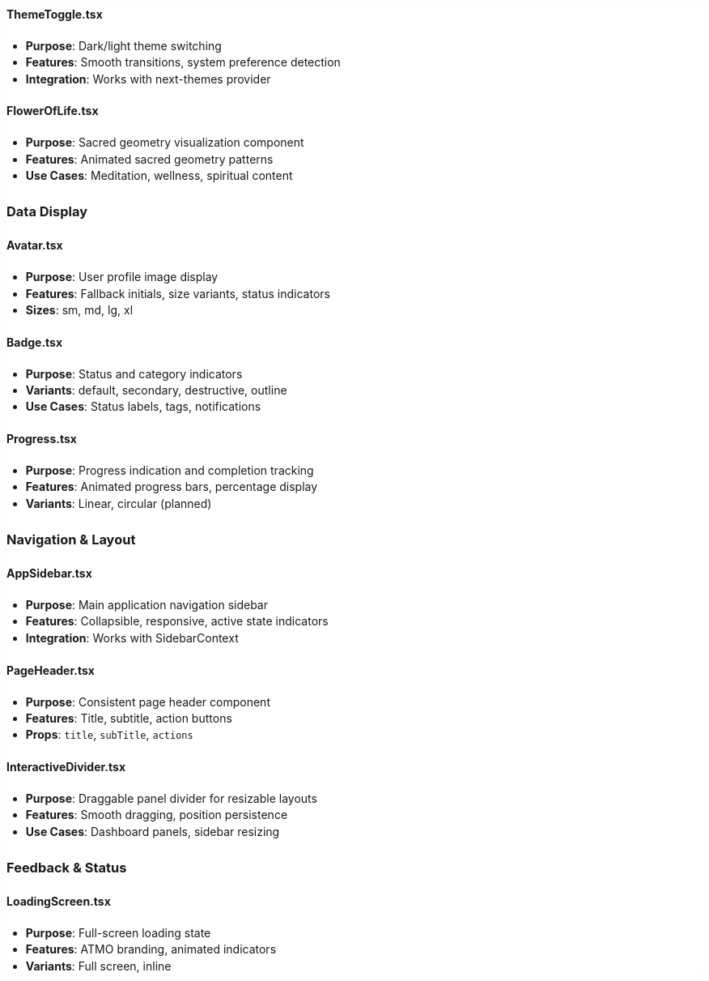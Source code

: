 #### **ThemeToggle.tsx**
- **Purpose**: Dark/light theme switching
- **Features**: Smooth transitions, system preference detection
- **Integration**: Works with next-themes provider

#### **FlowerOfLife.tsx**
- **Purpose**: Sacred geometry visualization component
- **Features**: Animated sacred geometry patterns
- **Use Cases**: Meditation, wellness, spiritual content

### **Data Display**

#### **Avatar.tsx**
- **Purpose**: User profile image display
- **Features**: Fallback initials, size variants, status indicators
- **Sizes**: sm, md, lg, xl

#### **Badge.tsx**
- **Purpose**: Status and category indicators
- **Variants**: default, secondary, destructive, outline
- **Use Cases**: Status labels, tags, notifications

#### **Progress.tsx**
- **Purpose**: Progress indication and completion tracking
- **Features**: Animated progress bars, percentage display
- **Variants**: Linear, circular (planned)

### **Navigation & Layout**

#### **AppSidebar.tsx**
- **Purpose**: Main application navigation sidebar
- **Features**: Collapsible, responsive, active state indicators
- **Integration**: Works with SidebarContext

#### **PageHeader.tsx**
- **Purpose**: Consistent page header component
- **Features**: Title, subtitle, action buttons
- **Props**: `title`, `subTitle`, `actions`

#### **InteractiveDivider.tsx**
- **Purpose**: Draggable panel divider for resizable layouts
- **Features**: Smooth dragging, position persistence
- **Use Cases**: Dashboard panels, sidebar resizing

### **Feedback & Status**

#### **LoadingScreen.tsx**
- **Purpose**: Full-screen loading state
- **Features**: ATMO branding, animated indicators
- **Variants**: Full screen, inline
